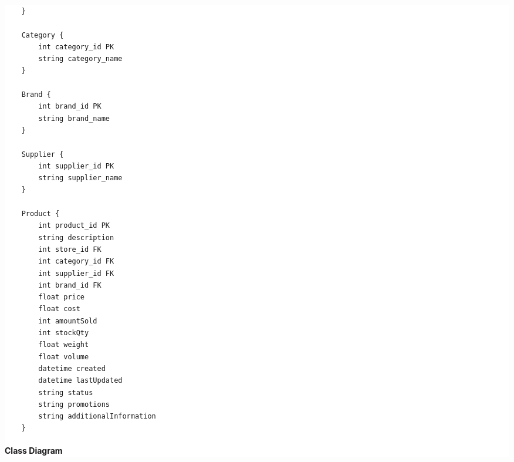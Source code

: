 ```flowchart RL
    }
    
    Category {
        int category_id PK
        string category_name
    }
    
    Brand {
        int brand_id PK
        string brand_name
    }
    
    Supplier {
        int supplier_id PK
        string supplier_name
    }
    
    Product {
        int product_id PK
        string description
        int store_id FK
        int category_id FK
        int supplier_id FK
        int brand_id FK
        float price
        float cost
        int amountSold
        int stockQty
        float weight
        float volume
        datetime created
        datetime lastUpdated
        string status
        string promotions
        string additionalInformation
    }

```


#### Class Diagram
<!-- 
```mermaid
---
title: Sample Class Diagram for Animal Program
---
classDiagram
    class Animal {
        - String name
        + Animal(String name)
        + void setName(String name)
        + String getName()
        + void makeSound()
    }
    class Dog {
        + Dog(String name)
        + void makeSound()
    }
    class Cat {
        + Cat(String name)
        + void makeSound()
    }
    class Bird {
        + Bird(String name)
```